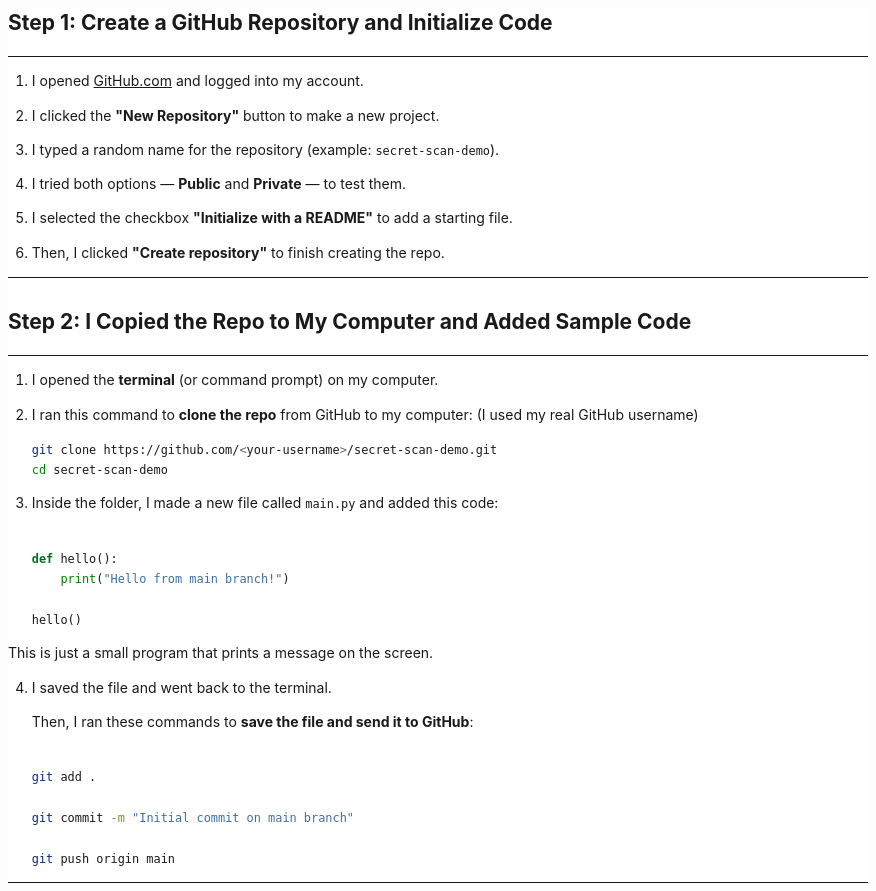## Step 1: Create a GitHub Repository and Initialize Code


---

1. I opened [GitHub.com](https://github.com) and logged into my account.

2. I clicked the **"New Repository"** button to make a new project.

3. I typed a random name for the repository (example: `secret-scan-demo`).

4. I tried both options — **Public** and **Private** — to test them.

5. I selected the checkbox **"Initialize with a README"** to add a starting file.

6. Then, I clicked **"Create repository"** to finish creating the repo.

---



## Step 2: I Copied the Repo to My Computer and Added Sample Code


---

1. I opened the **terminal** (or command prompt) on my computer.

2. I ran this command to **clone the repo** from GitHub to my computer:
   (I used my real GitHub username)

   ```bash
   git clone https://github.com/<your-username>/secret-scan-demo.git
   cd secret-scan-demo
   ```

3. Inside the folder, I made a new file called `main.py` and added this code:

   ```python

   def hello():
       print("Hello from main branch!")

   hello()

   ```

  This is just a small program that prints a message on the screen.

4. I saved the file and went back to the terminal.

   Then, I ran these commands to **save the file and send it to GitHub**:

   ```bash

   git add .

   git commit -m "Initial commit on main branch"

   git push origin main

   ```

---